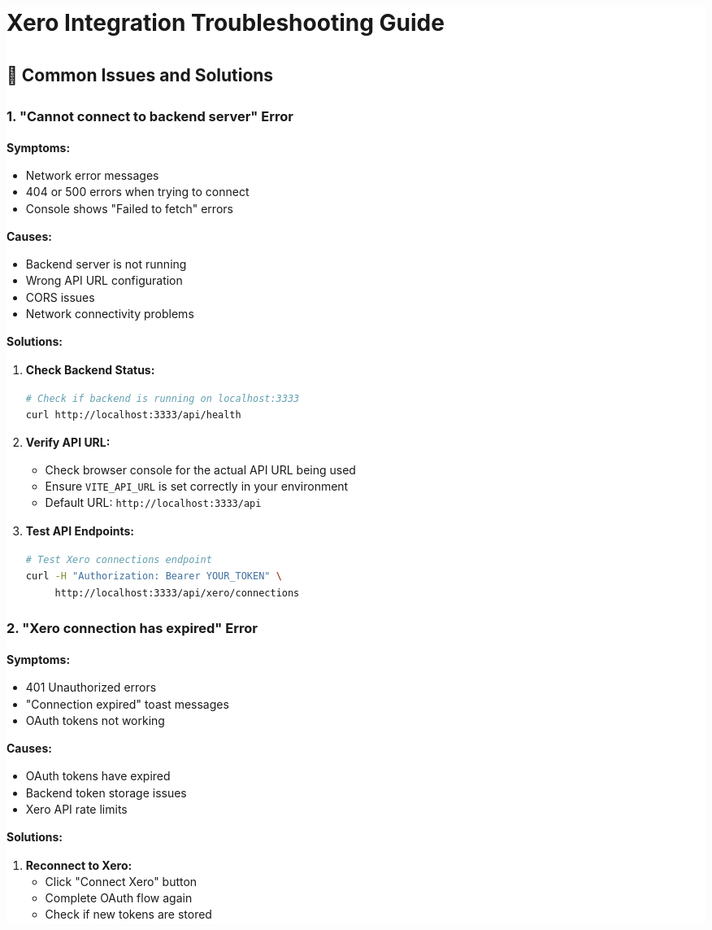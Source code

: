 # Xero Integration Troubleshooting Guide

## 🚨 Common Issues and Solutions

### 1. **"Cannot connect to backend server" Error**

**Symptoms:**
- Network error messages
- 404 or 500 errors when trying to connect
- Console shows "Failed to fetch" errors

**Causes:**
- Backend server is not running
- Wrong API URL configuration
- CORS issues
- Network connectivity problems

**Solutions:**
1. **Check Backend Status:**
   ```bash
   # Check if backend is running on localhost:3333
   curl http://localhost:3333/api/health
   ```

2. **Verify API URL:**
   - Check browser console for the actual API URL being used
   - Ensure `VITE_API_URL` is set correctly in your environment
   - Default URL: `http://localhost:3333/api`

3. **Test API Endpoints:**
   ```bash
   # Test Xero connections endpoint
   curl -H "Authorization: Bearer YOUR_TOKEN" \
        http://localhost:3333/api/xero/connections
   ```

### 2. **"Xero connection has expired" Error**

**Symptoms:**
- 401 Unauthorized errors
- "Connection expired" toast messages
- OAuth tokens not working

**Causes:**
- OAuth tokens have expired
- Backend token storage issues
- Xero API rate limits

**Solutions:**
1. **Reconnect to Xero:**
   - Click "Connect Xero" button
   - Complete OAuth flow again
   - Check if new tokens are stored
